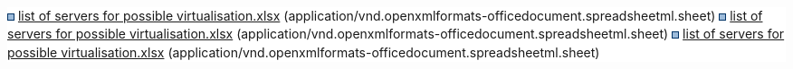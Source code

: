 <img src="images/icons/bullet_blue.gif" width="8" height="8" /> [list of servers for possible virtualisation.xlsx](attachments/14613645/17236662.xlsx) (application/vnd.openxmlformats-officedocument.spreadsheetml.sheet)
<img src="images/icons/bullet_blue.gif" width="8" height="8" /> [list of servers for possible virtualisation.xlsx](attachments/14613645/17236684.xlsx) (application/vnd.openxmlformats-officedocument.spreadsheetml.sheet)
<img src="images/icons/bullet_blue.gif" width="8" height="8" /> [list of servers for possible virtualisation.xlsx](attachments/14613645/17236027.xlsx) (application/vnd.openxmlformats-officedocument.spreadsheetml.sheet)

